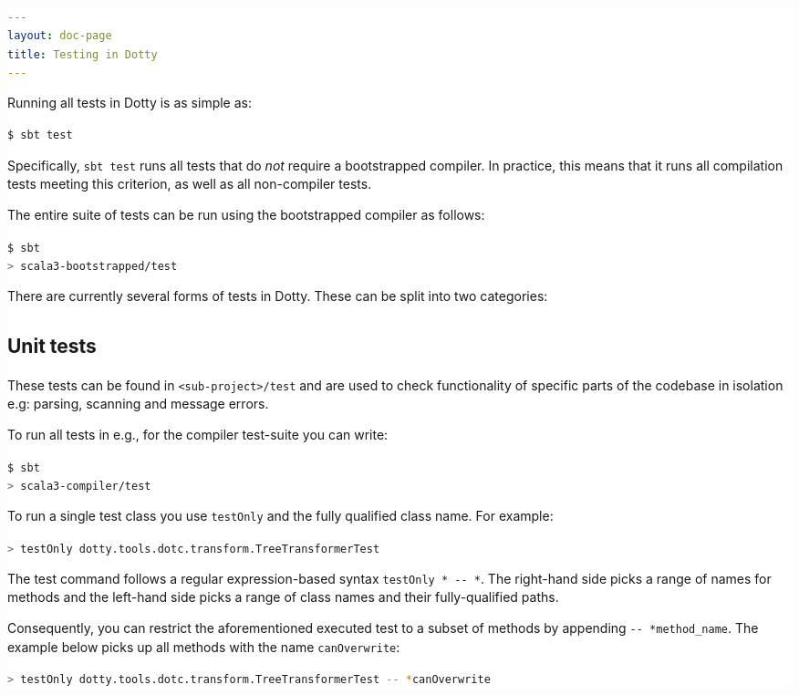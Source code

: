 ```yaml
---
layout: doc-page
title: Testing in Dotty
---
```


Running all tests in Dotty is as simple as:

```bash
$ sbt test
```

Specifically, `sbt test` runs all tests that do _not_ require a bootstrapped
compiler. In practice, this means that it runs all compilation tests meeting
this criterion, as well as all non-compiler tests.

The entire suite of tests can be run using the bootstrapped compiler as follows:

```bash
$ sbt
> scala3-bootstrapped/test
```

There are currently several forms of tests in Dotty. These can be split into
two categories:

## Unit tests
These tests can be found in `<sub-project>/test` and are used to check
functionality of specific parts of the codebase in isolation e.g: parsing,
scanning and message errors.

To run all tests in e.g., for the compiler test-suite you can write:

```bash
$ sbt
> scala3-compiler/test
```

To run a single test class you use `testOnly` and the fully qualified class name.
For example:

```bash
> testOnly dotty.tools.dotc.transform.TreeTransformerTest
```

The test command follows a regular expression-based syntax `testOnly * -- *`.
The right-hand side picks a range of names for methods and the left-hand side picks a range of class names and their
fully-qualified paths.

Consequently, you can restrict the aforementioned executed test to a subset of methods by appending ``-- *method_name``.
The example below picks up all methods with the name `canOverwrite`:

```bash
> testOnly dotty.tools.dotc.transform.TreeTransformerTest -- *canOverwrite
```
